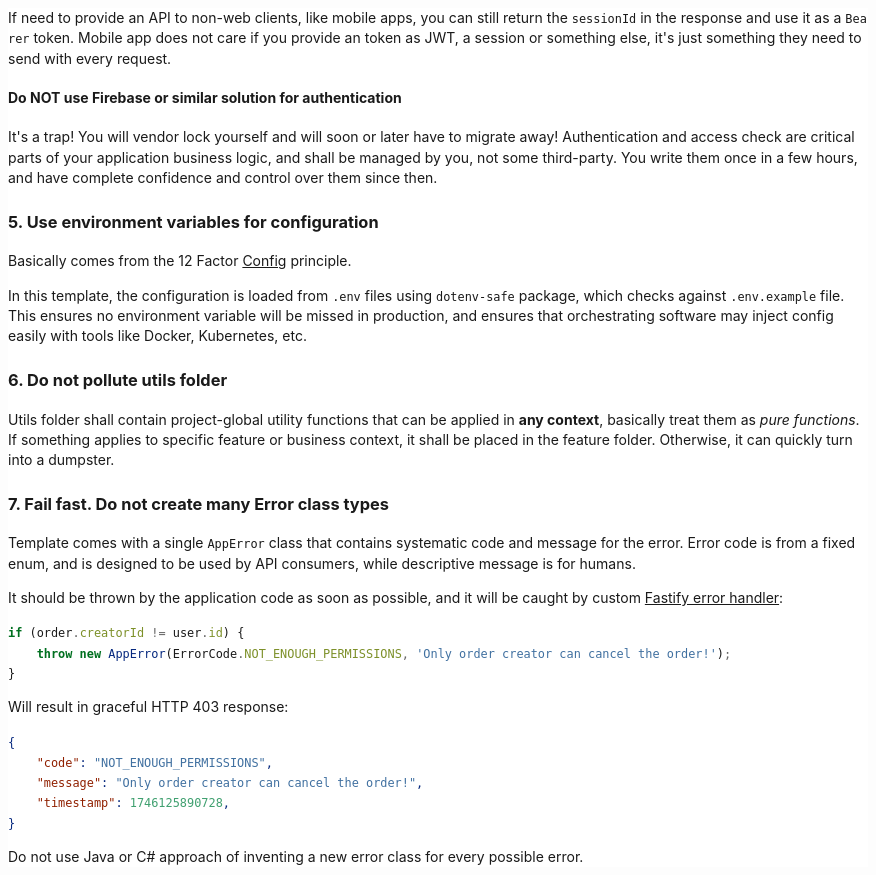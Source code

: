 If need to provide an API to non-web clients, like mobile apps, you can still return the `sessionId` in the response and use it as a `Bearer` token. Mobile app does not care if you provide an token as JWT, a session or something else, it's just something they need to send with every request.

#### Do NOT use Firebase or similar solution for authentication

It's a trap! You will vendor lock yourself and will soon or later have to migrate away!
Authentication and access check are critical parts of your application business logic, and shall be managed by you, not some third-party. You write them once in a few hours, and have complete confidence and control over them since then.

### 5. Use environment variables for configuration

Basically comes from the 12 Factor [Config](https://12factor.net/config) principle.

In this template, the configuration is loaded from `.env` files using `dotenv-safe` package, which checks against `.env.example` file. This ensures no environment variable will be missed in production, and ensures that orchestrating software may inject config easily with tools like Docker, Kubernetes, etc.

### 6. Do not pollute utils folder

Utils folder shall contain project-global utility functions that can be applied in **any context**, basically treat them as *pure functions*. If something applies to specific feature or business context, it shall be placed in the feature folder.
Otherwise, it can quickly turn into a dumpster.

### 7. Fail fast. Do not create many Error class types

Template comes with a single `AppError` class that contains systematic code and message for the error.
Error code is from a fixed enum, and is designed to be used by API consumers, while descriptive message is for humans.

It should be thrown by the application code as soon as possible, and it will be caught by custom [Fastify error handler](src/server.ts#L106):

```typescript
if (order.creatorId != user.id) {
    throw new AppError(ErrorCode.NOT_ENOUGH_PERMISSIONS, 'Only order creator can cancel the order!');
}
```

Will result in graceful HTTP 403 response:

```json
{
    "code": "NOT_ENOUGH_PERMISSIONS",
    "message": "Only order creator can cancel the order!",
    "timestamp": 1746125890728,
}
```

Do not use Java or C# approach of inventing a new error class for every possible error.
